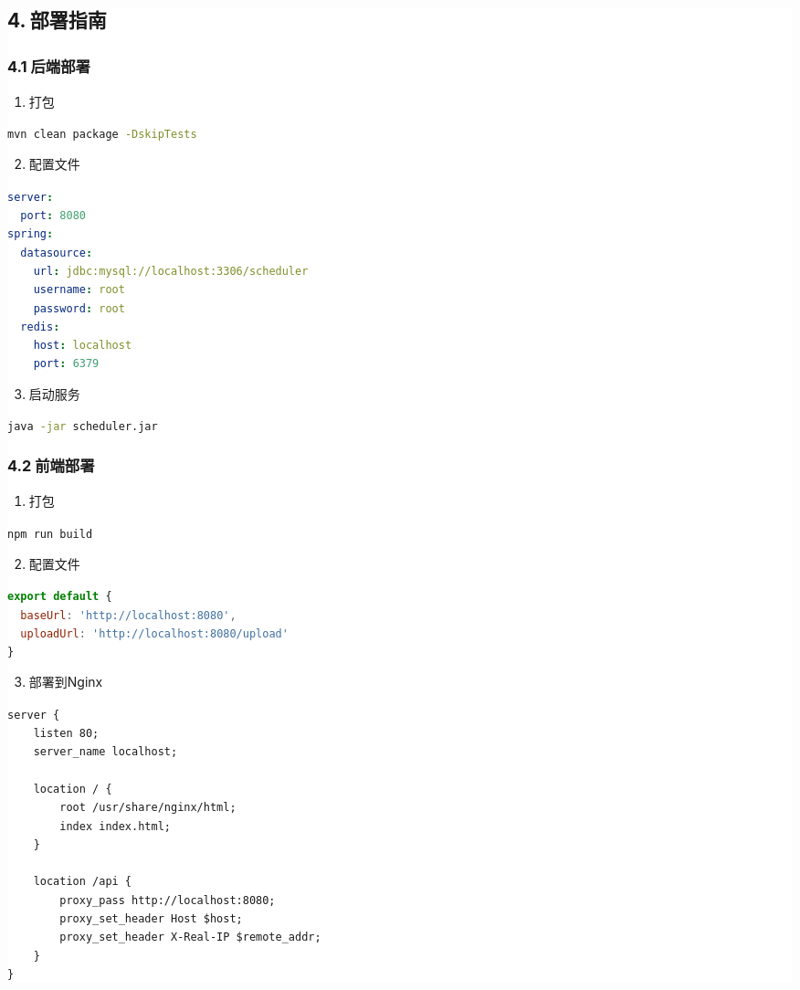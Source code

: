 ## 4. 部署指南

### 4.1 后端部署

1. 打包
```bash
mvn clean package -DskipTests
```

2. 配置文件
```yaml
server:
  port: 8080
spring:
  datasource:
    url: jdbc:mysql://localhost:3306/scheduler
    username: root
    password: root
  redis:
    host: localhost
    port: 6379
```

3. 启动服务
```bash
java -jar scheduler.jar
```

### 4.2 前端部署

1. 打包
```bash
npm run build
```

2. 配置文件
```javascript
export default {
  baseUrl: 'http://localhost:8080',
  uploadUrl: 'http://localhost:8080/upload'
}
```

3. 部署到Nginx
```nginx
server {
    listen 80;
    server_name localhost;

    location / {
        root /usr/share/nginx/html;
        index index.html;
    }

    location /api {
        proxy_pass http://localhost:8080;
        proxy_set_header Host $host;
        proxy_set_header X-Real-IP $remote_addr;
    }
}
```
